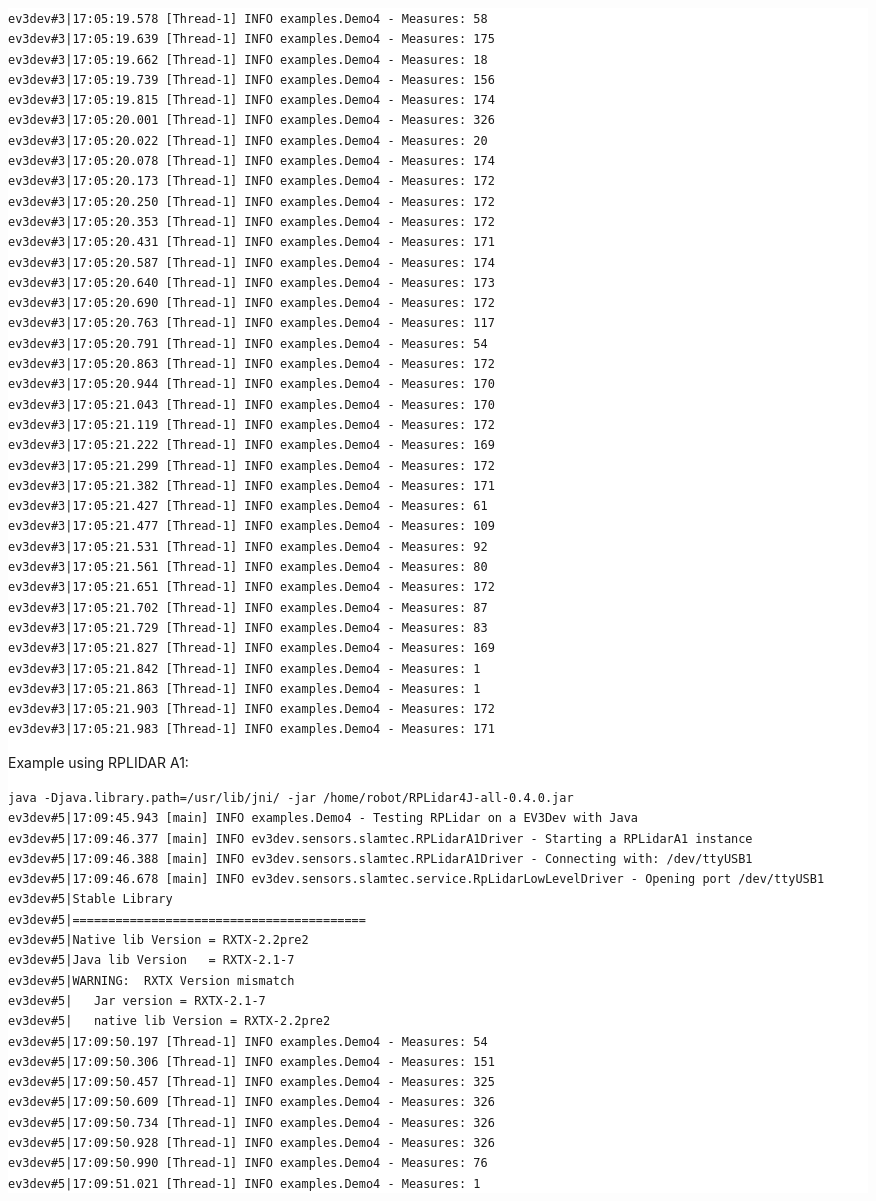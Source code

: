 ```
ev3dev#3|17:05:19.578 [Thread-1] INFO examples.Demo4 - Measures: 58
ev3dev#3|17:05:19.639 [Thread-1] INFO examples.Demo4 - Measures: 175
ev3dev#3|17:05:19.662 [Thread-1] INFO examples.Demo4 - Measures: 18
ev3dev#3|17:05:19.739 [Thread-1] INFO examples.Demo4 - Measures: 156
ev3dev#3|17:05:19.815 [Thread-1] INFO examples.Demo4 - Measures: 174
ev3dev#3|17:05:20.001 [Thread-1] INFO examples.Demo4 - Measures: 326
ev3dev#3|17:05:20.022 [Thread-1] INFO examples.Demo4 - Measures: 20
ev3dev#3|17:05:20.078 [Thread-1] INFO examples.Demo4 - Measures: 174
ev3dev#3|17:05:20.173 [Thread-1] INFO examples.Demo4 - Measures: 172
ev3dev#3|17:05:20.250 [Thread-1] INFO examples.Demo4 - Measures: 172
ev3dev#3|17:05:20.353 [Thread-1] INFO examples.Demo4 - Measures: 172
ev3dev#3|17:05:20.431 [Thread-1] INFO examples.Demo4 - Measures: 171
ev3dev#3|17:05:20.587 [Thread-1] INFO examples.Demo4 - Measures: 174
ev3dev#3|17:05:20.640 [Thread-1] INFO examples.Demo4 - Measures: 173
ev3dev#3|17:05:20.690 [Thread-1] INFO examples.Demo4 - Measures: 172
ev3dev#3|17:05:20.763 [Thread-1] INFO examples.Demo4 - Measures: 117
ev3dev#3|17:05:20.791 [Thread-1] INFO examples.Demo4 - Measures: 54
ev3dev#3|17:05:20.863 [Thread-1] INFO examples.Demo4 - Measures: 172
ev3dev#3|17:05:20.944 [Thread-1] INFO examples.Demo4 - Measures: 170
ev3dev#3|17:05:21.043 [Thread-1] INFO examples.Demo4 - Measures: 170
ev3dev#3|17:05:21.119 [Thread-1] INFO examples.Demo4 - Measures: 172
ev3dev#3|17:05:21.222 [Thread-1] INFO examples.Demo4 - Measures: 169
ev3dev#3|17:05:21.299 [Thread-1] INFO examples.Demo4 - Measures: 172
ev3dev#3|17:05:21.382 [Thread-1] INFO examples.Demo4 - Measures: 171
ev3dev#3|17:05:21.427 [Thread-1] INFO examples.Demo4 - Measures: 61
ev3dev#3|17:05:21.477 [Thread-1] INFO examples.Demo4 - Measures: 109
ev3dev#3|17:05:21.531 [Thread-1] INFO examples.Demo4 - Measures: 92
ev3dev#3|17:05:21.561 [Thread-1] INFO examples.Demo4 - Measures: 80
ev3dev#3|17:05:21.651 [Thread-1] INFO examples.Demo4 - Measures: 172
ev3dev#3|17:05:21.702 [Thread-1] INFO examples.Demo4 - Measures: 87
ev3dev#3|17:05:21.729 [Thread-1] INFO examples.Demo4 - Measures: 83
ev3dev#3|17:05:21.827 [Thread-1] INFO examples.Demo4 - Measures: 169
ev3dev#3|17:05:21.842 [Thread-1] INFO examples.Demo4 - Measures: 1
ev3dev#3|17:05:21.863 [Thread-1] INFO examples.Demo4 - Measures: 1
ev3dev#3|17:05:21.903 [Thread-1] INFO examples.Demo4 - Measures: 172
ev3dev#3|17:05:21.983 [Thread-1] INFO examples.Demo4 - Measures: 171
```

Example using RPLIDAR A1:

```
java -Djava.library.path=/usr/lib/jni/ -jar /home/robot/RPLidar4J-all-0.4.0.jar
ev3dev#5|17:09:45.943 [main] INFO examples.Demo4 - Testing RPLidar on a EV3Dev with Java
ev3dev#5|17:09:46.377 [main] INFO ev3dev.sensors.slamtec.RPLidarA1Driver - Starting a RPLidarA1 instance
ev3dev#5|17:09:46.388 [main] INFO ev3dev.sensors.slamtec.RPLidarA1Driver - Connecting with: /dev/ttyUSB1
ev3dev#5|17:09:46.678 [main] INFO ev3dev.sensors.slamtec.service.RpLidarLowLevelDriver - Opening port /dev/ttyUSB1
ev3dev#5|Stable Library
ev3dev#5|=========================================
ev3dev#5|Native lib Version = RXTX-2.2pre2
ev3dev#5|Java lib Version   = RXTX-2.1-7
ev3dev#5|WARNING:  RXTX Version mismatch
ev3dev#5|	Jar version = RXTX-2.1-7
ev3dev#5|	native lib Version = RXTX-2.2pre2
ev3dev#5|17:09:50.197 [Thread-1] INFO examples.Demo4 - Measures: 54
ev3dev#5|17:09:50.306 [Thread-1] INFO examples.Demo4 - Measures: 151
ev3dev#5|17:09:50.457 [Thread-1] INFO examples.Demo4 - Measures: 325
ev3dev#5|17:09:50.609 [Thread-1] INFO examples.Demo4 - Measures: 326
ev3dev#5|17:09:50.734 [Thread-1] INFO examples.Demo4 - Measures: 326
ev3dev#5|17:09:50.928 [Thread-1] INFO examples.Demo4 - Measures: 326
ev3dev#5|17:09:50.990 [Thread-1] INFO examples.Demo4 - Measures: 76
ev3dev#5|17:09:51.021 [Thread-1] INFO examples.Demo4 - Measures: 1
```